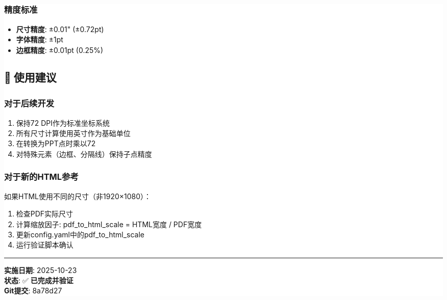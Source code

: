 ### 精度标准
- **尺寸精度**: ±0.01" (±0.72pt)
- **字体精度**: ±1pt
- **边框精度**: ±0.01pt (0.25%)

## 📝 使用建议

### 对于后续开发
1. 保持72 DPI作为标准坐标系统
2. 所有尺寸计算使用英寸作为基础单位
3. 在转换为PPT点时乘以72
4. 对特殊元素（边框、分隔线）保持子点精度

### 对于新的HTML参考
如果HTML使用不同的尺寸（非1920×1080）：
1. 检查PDF实际尺寸
2. 计算缩放因子: pdf_to_html_scale = HTML宽度 / PDF宽度
3. 更新config.yaml中的pdf_to_html_scale
4. 运行验证脚本确认

---

**实施日期**: 2025-10-23  
**状态**: ✅ **已完成并验证**  
**Git提交**: 8a78d27
